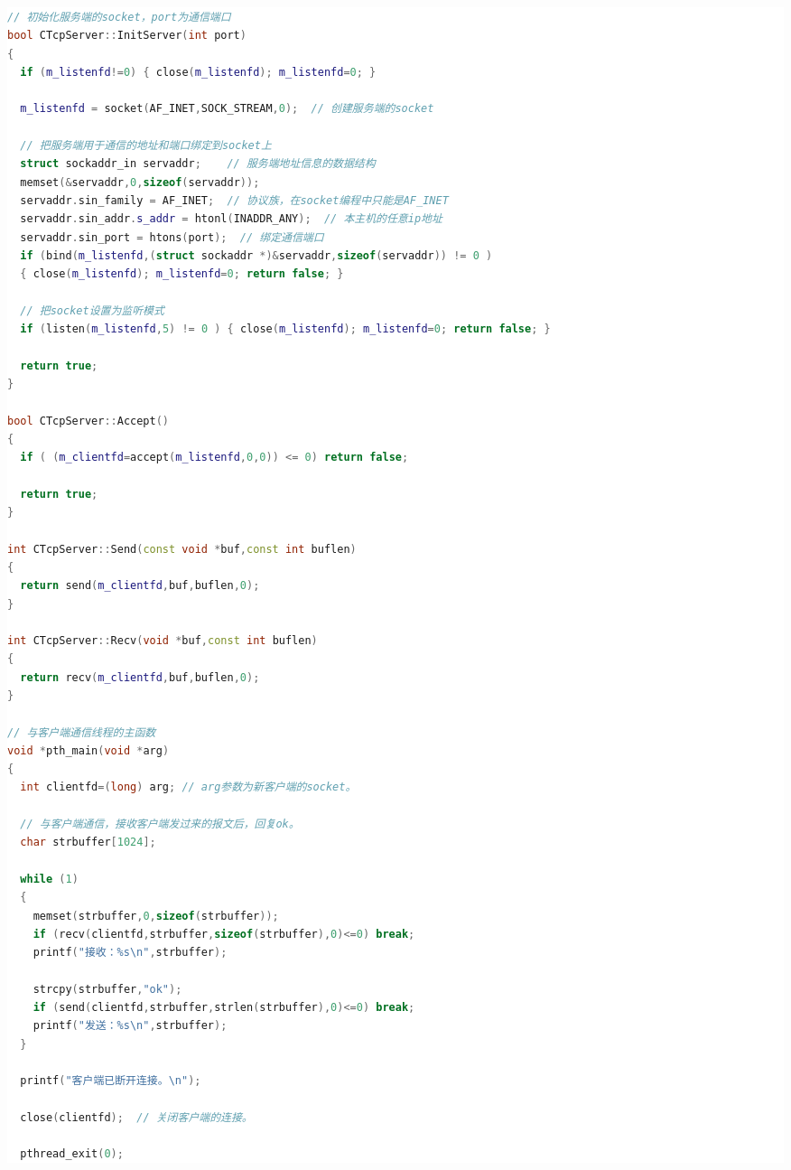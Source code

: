 ```c++
// 初始化服务端的socket，port为通信端口
bool CTcpServer::InitServer(int port)
{
  if (m_listenfd!=0) { close(m_listenfd); m_listenfd=0; }
 
  m_listenfd = socket(AF_INET,SOCK_STREAM,0);  // 创建服务端的socket
 
  // 把服务端用于通信的地址和端口绑定到socket上
  struct sockaddr_in servaddr;    // 服务端地址信息的数据结构
  memset(&servaddr,0,sizeof(servaddr));
  servaddr.sin_family = AF_INET;  // 协议族，在socket编程中只能是AF_INET
  servaddr.sin_addr.s_addr = htonl(INADDR_ANY);  // 本主机的任意ip地址
  servaddr.sin_port = htons(port);  // 绑定通信端口
  if (bind(m_listenfd,(struct sockaddr *)&servaddr,sizeof(servaddr)) != 0 )
  { close(m_listenfd); m_listenfd=0; return false; }
 
  // 把socket设置为监听模式
  if (listen(m_listenfd,5) != 0 ) { close(m_listenfd); m_listenfd=0; return false; }
 
  return true;
}
 
bool CTcpServer::Accept()
{
  if ( (m_clientfd=accept(m_listenfd,0,0)) <= 0) return false;
 
  return true;
}
 
int CTcpServer::Send(const void *buf,const int buflen)
{
  return send(m_clientfd,buf,buflen,0);
}
 
int CTcpServer::Recv(void *buf,const int buflen)
{
  return recv(m_clientfd,buf,buflen,0);
}
 
// 与客户端通信线程的主函数
void *pth_main(void *arg)
{
  int clientfd=(long) arg; // arg参数为新客户端的socket。
 
  // 与客户端通信，接收客户端发过来的报文后，回复ok。
  char strbuffer[1024];
 
  while (1)
  {
    memset(strbuffer,0,sizeof(strbuffer));
    if (recv(clientfd,strbuffer,sizeof(strbuffer),0)<=0) break;
    printf("接收：%s\n",strbuffer);
 
    strcpy(strbuffer,"ok");
    if (send(clientfd,strbuffer,strlen(strbuffer),0)<=0) break;
    printf("发送：%s\n",strbuffer);
  }
 
  printf("客户端已断开连接。\n");
 
  close(clientfd);  // 关闭客户端的连接。
 
  pthread_exit(0);
```